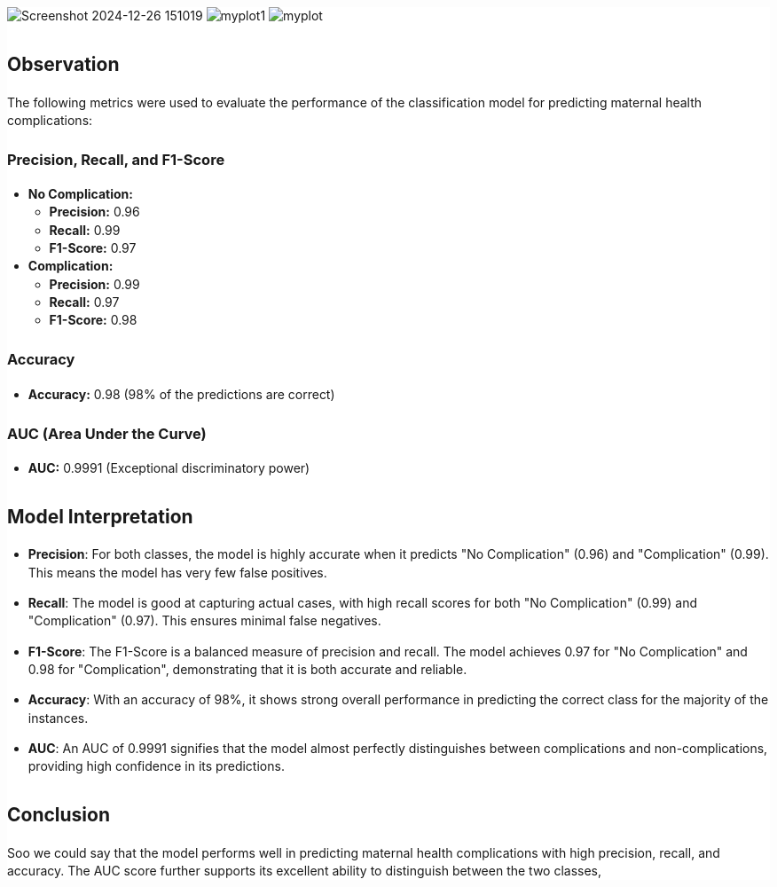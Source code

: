 ![Screenshot 2024-12-26 151019](https://github.com/user-attachments/assets/2bd974c5-1f2f-42b4-8694-e4b74a4c2527)
![myplot1](https://github.com/user-attachments/assets/b828093b-bb71-4c05-9793-dfafdbc36e48)
![myplot](https://github.com/user-attachments/assets/67800397-aeaf-40b8-922e-feadd2d31b61)

## Observation

The following metrics were used to evaluate the performance of the classification model for predicting maternal health complications:

### Precision, Recall, and F1-Score

- **No Complication:**
  - **Precision:** 0.96
  - **Recall:** 0.99
  - **F1-Score:** 0.97
- **Complication:**
  - **Precision:** 0.99
  - **Recall:** 0.97
  - **F1-Score:** 0.98

### Accuracy

- **Accuracy:** 0.98 (98% of the predictions are correct)

### AUC (Area Under the Curve)

- **AUC:** 0.9991 (Exceptional discriminatory power)

## Model Interpretation

- **Precision**: For both classes, the model is highly accurate when it predicts "No Complication" (0.96) and "Complication" (0.99). This means the model has very few false positives.
  
- **Recall**: The model is good at capturing actual cases, with high recall scores for both "No Complication" (0.99) and "Complication" (0.97). This ensures minimal false negatives.

- **F1-Score**: The F1-Score is a balanced measure of precision and recall. The model achieves 0.97 for "No Complication" and 0.98 for "Complication", demonstrating that it is both accurate and reliable.

- **Accuracy**: With an accuracy of 98%, it shows strong overall performance in predicting the correct class for the majority of the instances.

- **AUC**: An AUC of 0.9991 signifies that the model almost perfectly distinguishes between complications and non-complications, providing high confidence in its predictions.

## Conclusion

Soo we could say that the model performs well  in predicting maternal health complications with high precision, recall, and accuracy. The AUC score further supports its excellent ability to distinguish between the two classes,
